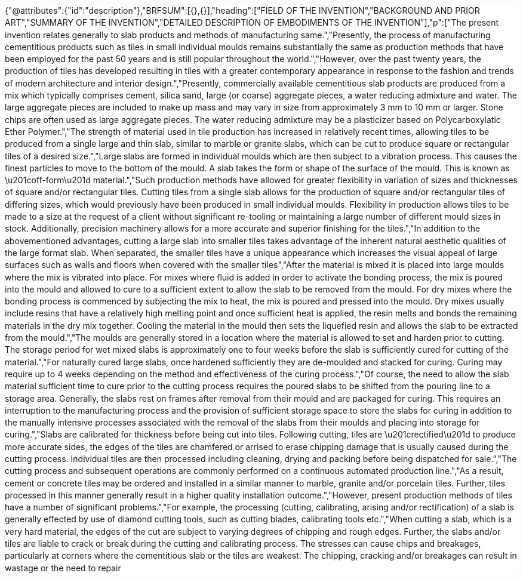 {"@attributes":{"id":"description"},"BRFSUM":[{},{}],"heading":["FIELD OF THE INVENTION","BACKGROUND AND PRIOR ART","SUMMARY OF THE INVENTION","DETAILED DESCRIPTION OF EMBODIMENTS OF THE INVENTION"],"p":["The present invention relates generally to slab products and methods of manufacturing same.","Presently, the process of manufacturing cementitious products such as tiles in small individual moulds remains substantially the same as production methods that have been employed for the past 50 years and is still popular throughout the world.","However, over the past twenty years, the production of tiles has developed resulting in tiles with a greater contemporary appearance in response to the fashion and trends of modern architecture and interior design.","Presently, commercially available cementitious slab products are produced from a mix which typically comprises cement, silica sand, large (or coarse) aggregate pieces, a water reducing admixture and water. The large aggregate pieces are included to make up mass and may vary in size from approximately 3 mm to 10 mm or larger. Stone chips are often used as large aggregate pieces. The water reducing admixture may be a plasticizer based on Polycarboxylatic Ether Polymer.","The strength of material used in tile production has increased in relatively recent times, allowing tiles to be produced from a single large and thin slab, similar to marble or granite slabs, which can be cut to produce square or rectangular tiles of a desired size.","Large slabs are formed in individual moulds which are then subject to a vibration process. This causes the finest particles to move to the bottom of the mould. A slab takes the form or shape of the surface of the mould. This is known as \u201coff-form\u201d material.","Such production methods have allowed for greater flexibility in variation of sizes and thicknesses of square and\/or rectangular tiles. Cutting tiles from a single slab allows for the production of square and\/or rectangular tiles of differing sizes, which would previously have been produced in small individual moulds. Flexibility in production allows tiles to be made to a size at the request of a client without significant re-tooling or maintaining a large number of different mould sizes in stock. Additionally, precision machinery allows for a more accurate and superior finishing for the tiles.","In addition to the abovementioned advantages, cutting a large slab into smaller tiles takes advantage of the inherent natural aesthetic qualities of the large format slab. When separated, the smaller tiles have a unique appearance which increases the visual appeal of large surfaces such as walls and floors when covered with the smaller tiles","After the material is mixed it is placed into large moulds where the mix is vibrated into place. For mixes where fluid is added in order to activate the bonding process, the mix is poured into the mould and allowed to cure to a sufficient extent to allow the slab to be removed from the mould. For dry mixes where the bonding process is commenced by subjecting the mix to heat, the mix is poured and pressed into the mould. Dry mixes usually include resins that have a relatively high melting point and once sufficient heat is applied, the resin melts and bonds the remaining materials in the dry mix together. Cooling the material in the mould then sets the liquefied resin and allows the slab to be extracted from the mould.","The moulds are generally stored in a location where the material is allowed to set and harden prior to cutting. The storage period for wet mixed slabs is approximately one to four weeks before the slab is sufficiently cured for cutting of the material.","For naturally cured large slabs, once hardened sufficiently they are de-moulded and stacked for curing. Curing may require up to 4 weeks depending on the method and effectiveness of the curing process.","Of course, the need to allow the slab material sufficient time to cure prior to the cutting process requires the poured slabs to be shifted from the pouring line to a storage area. Generally, the slabs rest on frames after removal from their mould and are packaged for curing. This requires an interruption to the manufacturing process and the provision of sufficient storage space to store the slabs for curing in addition to the manually intensive processes associated with the removal of the slabs from their moulds and placing into storage for curing.","Slabs are calibrated for thickness before being cut into tiles. Following cutting, tiles are \u201crectified\u201d to produce more accurate sides, the edges of the tiles are chamfered or arrised to erase chipping damage that is usually caused during the cutting process. Individual tiles are then processed including cleaning, drying and packing before being dispatched for sale.","The cutting process and subsequent operations are commonly performed on a continuous automated production line.","As a result, cement or concrete tiles may be ordered and installed in a similar manner to marble, granite and\/or porcelain tiles. Further, tiles processed in this manner generally result in a higher quality installation outcome.","However, present production methods of tiles have a number of significant problems.","For example, the processing (cutting, calibrating, arising and\/or rectification) of a slab is generally effected by use of diamond cutting tools, such as cutting blades, calibrating tools etc.","When cutting a slab, which is a very hard material, the edges of the cut are subject to varying degrees of chipping and rough edges. Further, the slabs and\/or tiles are liable to crack or break during the cutting and calibrating process. The stresses can cause chips and breakages, particularly at corners where the cementitious slab or the tiles are weakest. The chipping, cracking and\/or breakages can result in wastage or the need to repair
